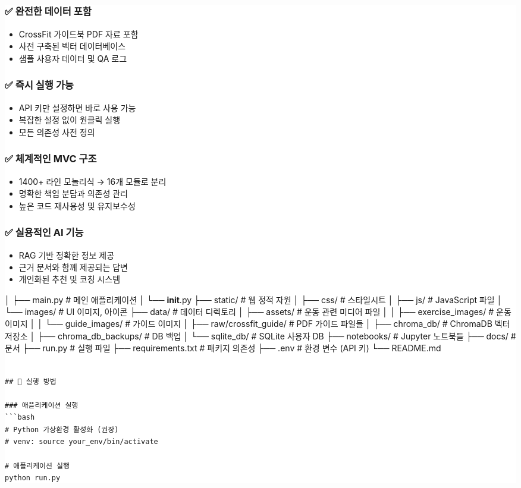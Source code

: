 ### ✅ 완전한 데이터 포함
- CrossFit 가이드북 PDF 자료 포함
- 사전 구축된 벡터 데이터베이스
- 샘플 사용자 데이터 및 QA 로그

### ✅ 즉시 실행 가능
- API 키만 설정하면 바로 사용 가능
- 복잡한 설정 없이 원클릭 실행
- 모든 의존성 사전 정의

### ✅ 체계적인 MVC 구조
- 1400+ 라인 모놀리식 → 16개 모듈로 분리
- 명확한 책임 분담과 의존성 관리
- 높은 코드 재사용성 및 유지보수성

### ✅ 실용적인 AI 기능
- RAG 기반 정확한 정보 제공
- 근거 문서와 함께 제공되는 답변
- 개인화된 추천 및 코칭 시스템

│   ├── main.py                   # 메인 애플리케이션
│   └── __init__.py
├── static/                       # 웹 정적 자원
│   ├── css/                      # 스타일시트
│   ├── js/                       # JavaScript 파일
│   └── images/                   # UI 이미지, 아이콘
├── data/                         # 데이터 디렉토리
│   ├── assets/                   # 운동 관련 미디어 파일
│   │   ├── exercise_images/      # 운동 이미지
│   │   └── guide_images/         # 가이드 이미지
│   ├── raw/crossfit_guide/       # PDF 가이드 파일들
│   ├── chroma_db/               # ChromaDB 벡터 저장소
│   ├── chroma_db_backups/       # DB 백업
│   └── sqlite_db/               # SQLite 사용자 DB
├── notebooks/                    # Jupyter 노트북들
├── docs/                        # 문서
├── run.py                       # 실행 파일
├── requirements.txt             # 패키지 의존성
├── .env                         # 환경 변수 (API 키)
└── README.md
```

## 🚀 실행 방법

### 애플리케이션 실행
```bash
# Python 가상환경 활성화 (권장)
# venv: source your_env/bin/activate

# 애플리케이션 실행
python run.py
```
